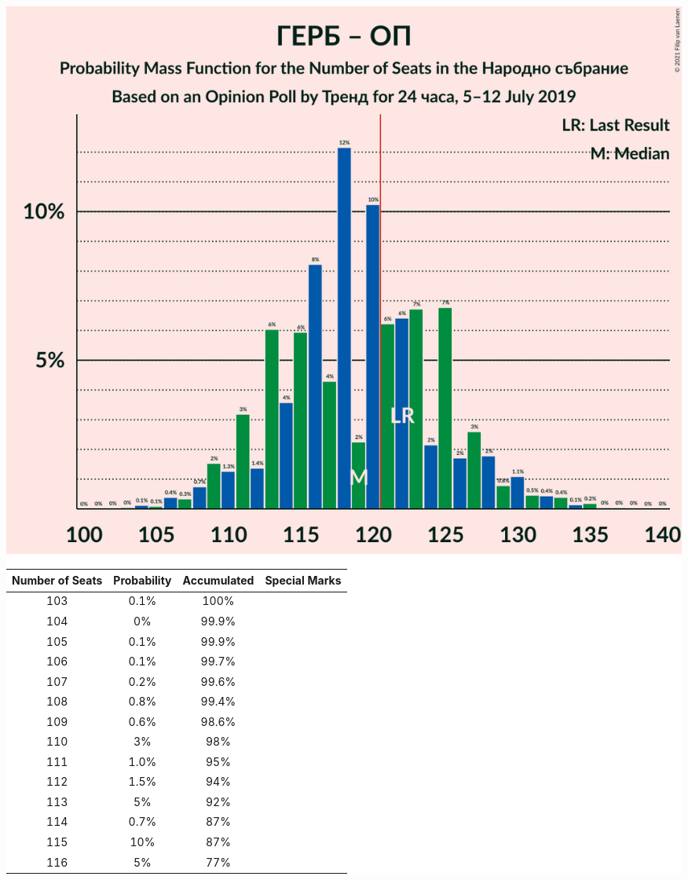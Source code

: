![Graph with seats probability mass function not yet produced](2019-07-12-Тренд-coalitions-seats-pmf-герб–оп.png "Seats Probability Mass Function")

| Number of Seats | Probability | Accumulated | Special Marks |
|:---------------:|:-----------:|:-----------:|:-------------:|
| 103 | 0.1% | 100% |  |
| 104 | 0% | 99.9% |  |
| 105 | 0.1% | 99.9% |  |
| 106 | 0.1% | 99.7% |  |
| 107 | 0.2% | 99.6% |  |
| 108 | 0.8% | 99.4% |  |
| 109 | 0.6% | 98.6% |  |
| 110 | 3% | 98% |  |
| 111 | 1.0% | 95% |  |
| 112 | 1.5% | 94% |  |
| 113 | 5% | 92% |  |
| 114 | 0.7% | 87% |  |
| 115 | 10% | 87% |  |
| 116 | 5% | 77% |  |